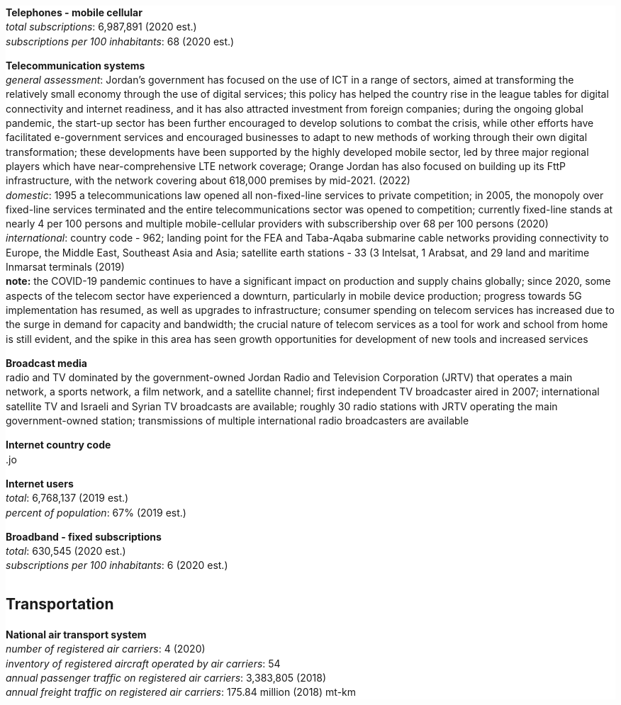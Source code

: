 **Telephones - mobile cellular**<br>
_total subscriptions_: 6,987,891 (2020 est.)<br>
_subscriptions per 100 inhabitants_: 68 (2020 est.)<br>

**Telecommunication systems**<br>
_general assessment_: Jordan&rsquo;s government has focused on the use of ICT in a range of sectors, aimed at transforming the relatively small economy through the use of digital services; this policy has helped the country rise in the league tables for digital connectivity and internet readiness, and it has also attracted investment from foreign companies; during the ongoing global pandemic, the start-up sector has been further encouraged to develop solutions to combat the crisis, while other efforts have facilitated e-government services and encouraged businesses to adapt to new methods of working through their own digital transformation; these developments have been supported by the highly developed mobile sector, led by three major regional players which have near-comprehensive LTE network coverage; Orange Jordan has also focused on building up its FttP infrastructure, with the network covering about 618,000 premises by mid-2021. (2022)<br>
_domestic_: 1995 a telecommunications law opened all non-fixed-line services to private competition; in 2005, the monopoly over fixed-line services terminated and the entire telecommunications sector was opened to competition; currently fixed-line stands at nearly 4 per 100 persons and multiple mobile-cellular providers with subscribership over 68 per 100 persons (2020)<br>
_international_: country code - 962; landing point for the&nbsp;FEA and&nbsp;Taba-Aqaba submarine cable networks providing connectivity to Europe, the Middle East, Southeast Asia and Asia; satellite earth stations - 33 (3 Intelsat, 1 Arabsat, and 29 land and maritime Inmarsat terminals (2019)<br>
<strong>note:</strong> the COVID-19 pandemic continues to have a significant impact on production and supply chains globally; since 2020, some aspects of the telecom sector have experienced a downturn, particularly in mobile device production; progress towards 5G implementation has resumed, as well as upgrades to infrastructure; consumer spending on telecom services has increased due to the surge in demand for capacity and bandwidth; the crucial nature of telecom services as a tool for work and school from home is still evident, and the spike in this area has seen growth opportunities for development of new tools and increased services<br>

**Broadcast media**<br>
radio and TV dominated by the government-owned Jordan Radio and Television Corporation (JRTV) that operates a main network, a sports network, a film network, and a satellite channel; first independent TV broadcaster aired in 2007; international satellite TV and Israeli and Syrian TV broadcasts are available; roughly 30 radio stations with JRTV operating the main government-owned station; transmissions of multiple international radio broadcasters are available<br>

**Internet country code**<br>
.jo<br>

**Internet users**<br>
_total_: 6,768,137 (2019 est.)<br>
_percent of population_: 67% (2019 est.)<br>

**Broadband - fixed subscriptions**<br>
_total_: 630,545 (2020 est.)<br>
_subscriptions per 100 inhabitants_: 6 (2020 est.)<br>

## Transportation

**National air transport system**<br>
_number of registered air carriers_: 4 (2020)<br>
_inventory of registered aircraft operated by air carriers_: 54<br>
_annual passenger traffic on registered air carriers_: 3,383,805 (2018)<br>
_annual freight traffic on registered air carriers_: 175.84 million (2018) mt-km<br>
